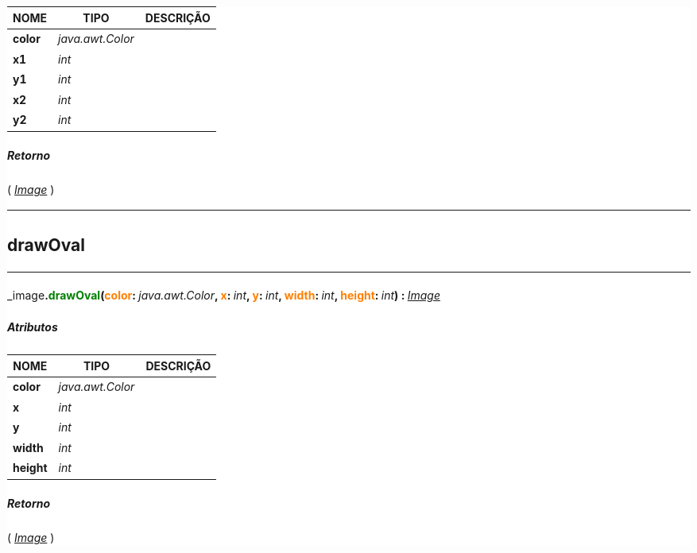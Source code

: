 | NOME | TIPO | DESCRIÇÃO |
|---|---|---|
| **color** | _java.awt.Color_ |   |
| **x1** | _int_ |   |
| **y1** | _int_ |   |
| **x2** | _int_ |   |
| **y2** | _int_ |   |

##### Retorno

( _[Image](../../resources/Image)_ )


---

## drawOval

---

#### <span style="font-weight: normal">_image</span>.<span style="color: #008000">drawOval</span>(<span style="color: #FF8000">color</span>: <span style="font-weight: normal; font-style: italic;">java.awt.Color</span>, <span style="color: #FF8000">x</span>: <span style="font-weight: normal; font-style: italic;">int</span>, <span style="color: #FF8000">y</span>: <span style="font-weight: normal; font-style: italic;">int</span>, <span style="color: #FF8000">width</span>: <span style="font-weight: normal; font-style: italic;">int</span>, <span style="color: #FF8000">height</span>: <span style="font-weight: normal; font-style: italic;">int</span>) : <span style="font-weight: normal; font-style: italic;">[Image](../../resources/Image)</span>
##### Atributos

| NOME | TIPO | DESCRIÇÃO |
|---|---|---|
| **color** | _java.awt.Color_ |   |
| **x** | _int_ |   |
| **y** | _int_ |   |
| **width** | _int_ |   |
| **height** | _int_ |   |

##### Retorno

( _[Image](../../resources/Image)_ )
